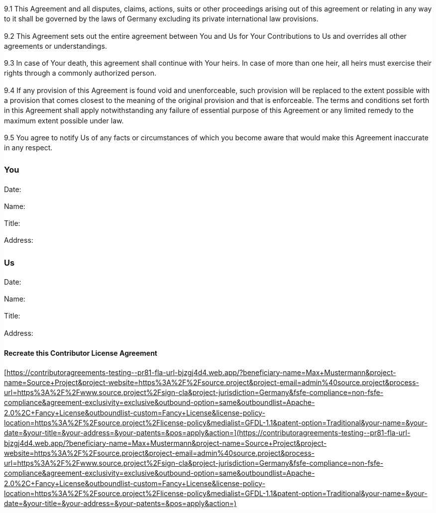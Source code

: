 9.1 This Agreement and all disputes, claims, actions, suits or other proceedings arising out of this agreement or relating in any way to it shall be governed by the laws of Germany excluding its private international law provisions.

9.2 This Agreement sets out the entire agreement between You and Us for Your Contributions to Us and overrides all other agreements or understandings.

9.3 In case of Your death, this agreement shall continue with Your heirs. In case of more than one heir, all heirs must exercise their rights through a commonly authorized person.

9.4 If any provision of this Agreement is found void and unenforceable, such provision will be replaced to the extent possible with a provision that comes closest to the meaning of the original provision and that is enforceable. The terms and conditions set forth in this Agreement shall apply notwithstanding any failure of essential purpose of this Agreement or any limited remedy to the maximum extent possible under law.

9.5 You agree to notify Us of any facts or circumstances of which you become aware that would make this Agreement inaccurate in any respect.

### You

Date:

Name:

Title:

Address:

### Us

Date:

Name:

Title:

Address:

#### Recreate this Contributor License Agreement

[https://contributoragreements-testing--pr81-fla-url-bjzgj4d4.web.app/?beneficiary-name=Max+Mustermann&project-name=Source+Project&project-website=https%3A%2F%2Fsource.project&project-email=admin%40source.project&process-url=https%3A%2F%2Fwww.source.project%2Fsign-cla&project-jurisdiction=Germany&fsfe-compliance=non-fsfe-compliance&agreement-exclusivity=exclusive&outbound-option=same&outboundlist=Apache-2.0%2C+Fancy+License&outboundlist-custom=Fancy+License&license-policy-location=https%3A%2F%2Fsource.project%2Flicense-policy&medialist=GFDL-1.1&patent-option=Traditional&your-name=&your-date=&your-title=&your-address=&your-patents=&pos=apply&action=](https://contributoragreements-testing--pr81-fla-url-bjzgj4d4.web.app/?beneficiary-name=Max+Mustermann&project-name=Source+Project&project-website=https%3A%2F%2Fsource.project&project-email=admin%40source.project&process-url=https%3A%2F%2Fwww.source.project%2Fsign-cla&project-jurisdiction=Germany&fsfe-compliance=non-fsfe-compliance&agreement-exclusivity=exclusive&outbound-option=same&outboundlist=Apache-2.0%2C+Fancy+License&outboundlist-custom=Fancy+License&license-policy-location=https%3A%2F%2Fsource.project%2Flicense-policy&medialist=GFDL-1.1&patent-option=Traditional&your-name=&your-date=&your-title=&your-address=&your-patents=&pos=apply&action=)

[](https://contributoragreements-testing--pr81-fla-url-bjzgj4d4.web.app/?beneficiary-name=Max+Mustermann&project-name=Source+Project&project-website=https%3A%2F%2Fsource.project&project-email=admin%40source.project&process-url=https%3A%2F%2Fwww.source.project%2Fsign-cla&project-jurisdiction=Germany&fsfe-compliance=non-fsfe-compliance&agreement-exclusivity=exclusive&outbound-option=same&outboundlist=Apache-2.0%2C+Fancy+License&outboundlist-custom=Fancy+License&license-policy-location=https%3A%2F%2Fsource.project%2Flicense-policy&medialist=GFDL-1.1&patent-option=Traditional&your-name=&your-date=&your-title=&your-address=&your-patents=&pos=apply&action=)

